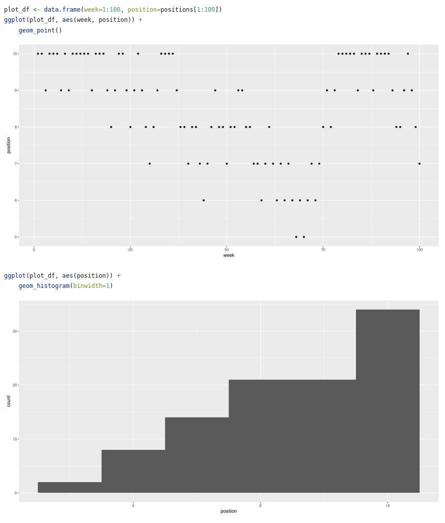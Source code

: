 
```R
plot_df <- data.frame(week=1:100, position=positions[1:100])
ggplot(plot_df, aes(week, position)) +
    geom_point()
```


![png](sr-ch09-output_3_0.png)


```R
ggplot(plot_df, aes(position)) +
    geom_histogram(binwidth=1) 
```

![png](sr-ch09-output_4_0.png)
